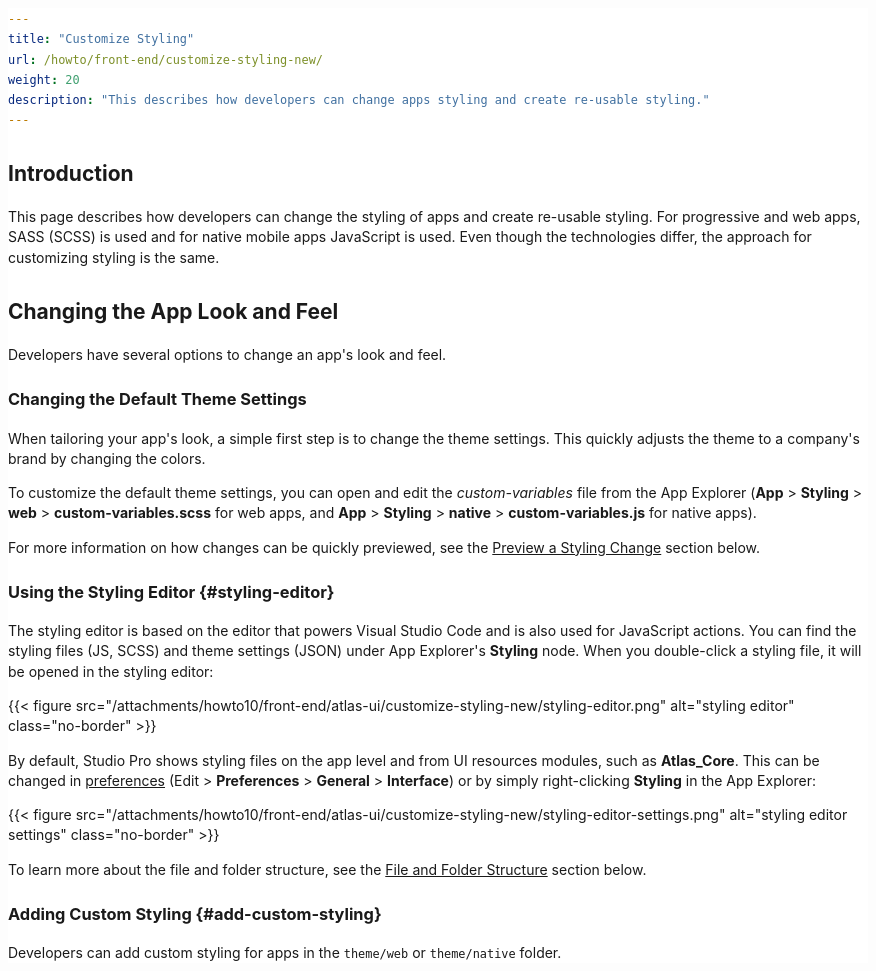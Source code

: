 ```yaml
---
title: "Customize Styling"
url: /howto/front-end/customize-styling-new/
weight: 20
description: "This describes how developers can change apps styling and create re-usable styling."
---
```


## Introduction

This page describes how developers can change the styling of apps and create re-usable styling. For progressive and web apps, SASS (SCSS) is used and for native mobile apps JavaScript is used. Even though the technologies differ, the approach for customizing styling is the same.

## Changing the App Look and Feel

Developers have several options to change an app's look and feel. 

### Changing the Default Theme Settings

When tailoring your app's look, a simple first step is to change the theme settings. This quickly adjusts the theme to a company's brand by changing the colors.

To customize the default theme settings, you can open and edit the *custom-variables* file from the App Explorer (**App** > **Styling** > **web** > **custom-variables.scss** for web apps, and **App** > **Styling** > **native** > **custom-variables.js** for native apps).

For more information on how changes can be quickly previewed, see the [Preview a Styling Change](#previewing-styling) section below.

### Using the Styling Editor {#styling-editor}

The styling editor is based on the editor that powers Visual Studio Code and is also used for JavaScript actions. You can find the styling files (JS, SCSS) and theme settings (JSON) under App Explorer's **Styling** node. When you double-click a styling file, it will be opened in the styling editor:

{{< figure src="/attachments/howto10/front-end/atlas-ui/customize-styling-new/styling-editor.png" alt="styling editor" class="no-border" >}}

By default, Studio Pro shows styling files on the app level and from UI resources modules, such as **Atlas_Core**. This can be changed in [preferences](/refguide/preferences-dialog/) (Edit > **Preferences** > **General** > **Interface**) or by simply right-clicking **Styling** in the App Explorer:

{{< figure src="/attachments/howto10/front-end/atlas-ui/customize-styling-new/styling-editor-settings.png" alt="styling editor settings" class="no-border" >}}

To learn more about the file and folder structure, see the [File and Folder Structure](#file-and-folder) section below.

### Adding Custom Styling {#add-custom-styling}

Developers can add custom styling for apps in the `theme/web` or `theme/native` folder.
